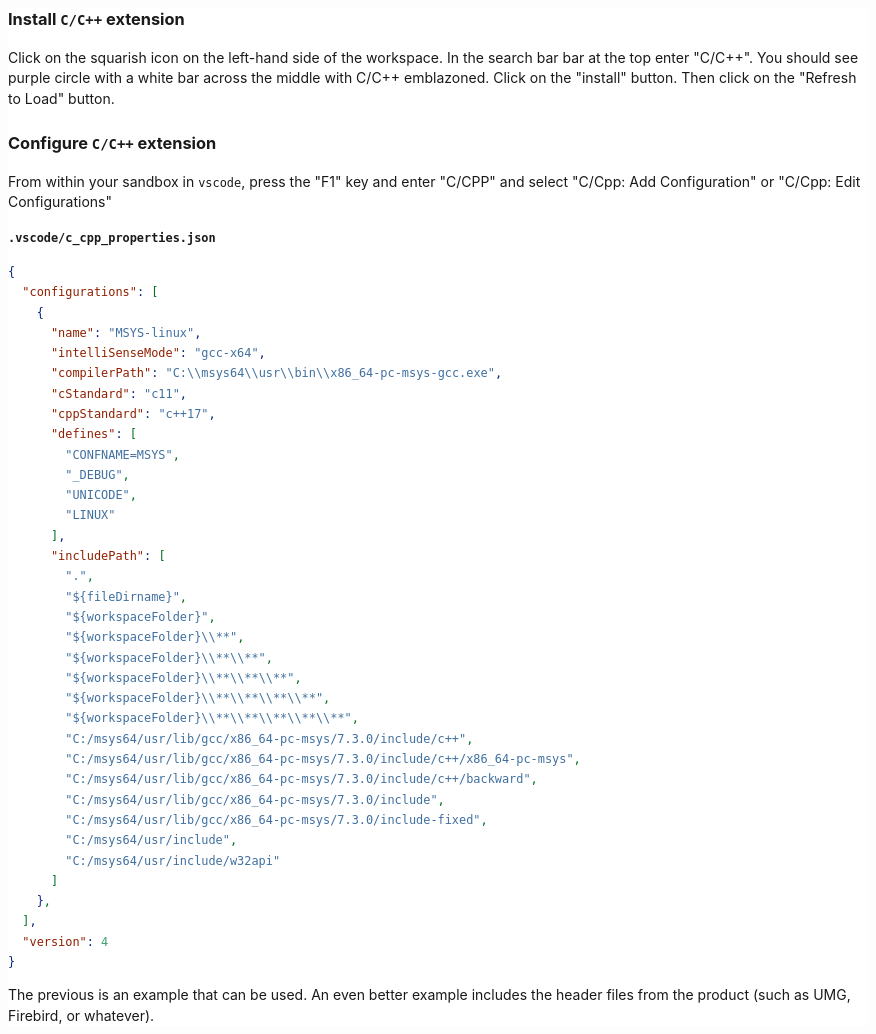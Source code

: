### Install `C/C++` extension ###

Click on the squarish icon on the left-hand side of the workspace.  In the search bar bar at the top enter "C/C++".  You should see purple circle with a white bar across the middle with C/C++ emblazoned.  Click on the "install" button.  Then click on the "Refresh to Load" button.  

### Configure `C/C++` extension ###

From within your sandbox in `vscode`, press the "F1" key and enter "C/CPP" and select "C/Cpp: Add Configuration" or "C/Cpp: Edit Configurations"

**`.vscode/c_cpp_properties.json`**  
```JSON
{
  "configurations": [
    {
      "name": "MSYS-linux",
      "intelliSenseMode": "gcc-x64",
      "compilerPath": "C:\\msys64\\usr\\bin\\x86_64-pc-msys-gcc.exe",
      "cStandard": "c11",
      "cppStandard": "c++17",
      "defines": [
        "CONFNAME=MSYS",
        "_DEBUG",
        "UNICODE",
        "LINUX"
      ],
      "includePath": [
        ".",
        "${fileDirname}",
        "${workspaceFolder}",
        "${workspaceFolder}\\**",
        "${workspaceFolder}\\**\\**",
        "${workspaceFolder}\\**\\**\\**",
        "${workspaceFolder}\\**\\**\\**\\**",
        "${workspaceFolder}\\**\\**\\**\\**\\**",
        "C:/msys64/usr/lib/gcc/x86_64-pc-msys/7.3.0/include/c++",
        "C:/msys64/usr/lib/gcc/x86_64-pc-msys/7.3.0/include/c++/x86_64-pc-msys",
        "C:/msys64/usr/lib/gcc/x86_64-pc-msys/7.3.0/include/c++/backward",
        "C:/msys64/usr/lib/gcc/x86_64-pc-msys/7.3.0/include",
        "C:/msys64/usr/lib/gcc/x86_64-pc-msys/7.3.0/include-fixed",
        "C:/msys64/usr/include",
        "C:/msys64/usr/include/w32api"
      ]
    },
  ],
  "version": 4
}
```

The previous is an example that can be used.  An even better example includes the header files from the product (such as UMG, Firebird, or whatever).
